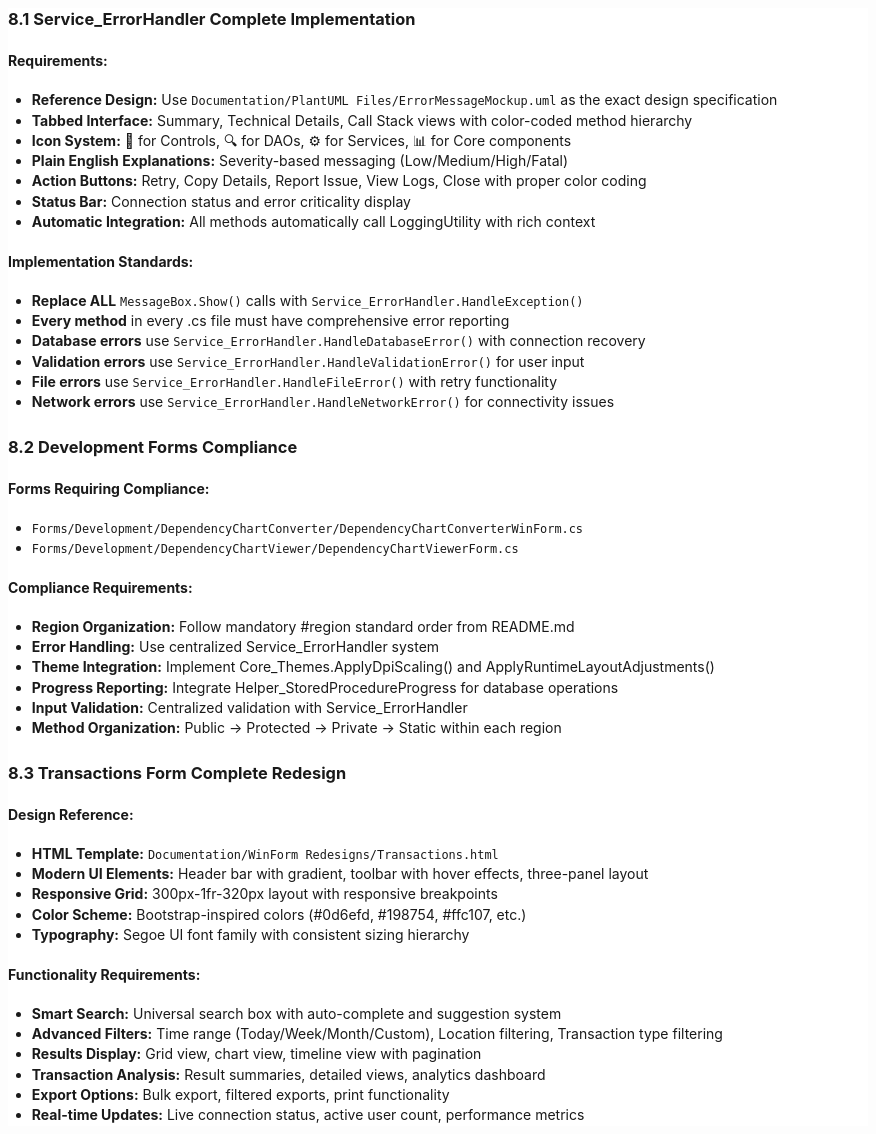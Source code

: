 ### **8.1 Service_ErrorHandler Complete Implementation**

#### **Requirements:**
- **Reference Design:** Use `Documentation/PlantUML Files/ErrorMessageMockup.uml` as the exact design specification
- **Tabbed Interface:** Summary, Technical Details, Call Stack views with color-coded method hierarchy
- **Icon System:** 🎯 for Controls, 🔍 for DAOs, ⚙️ for Services, 📊 for Core components
- **Plain English Explanations:** Severity-based messaging (Low/Medium/High/Fatal)
- **Action Buttons:** Retry, Copy Details, Report Issue, View Logs, Close with proper color coding
- **Status Bar:** Connection status and error criticality display
- **Automatic Integration:** All methods automatically call LoggingUtility with rich context

#### **Implementation Standards:**
- **Replace ALL** `MessageBox.Show()` calls with `Service_ErrorHandler.HandleException()`
- **Every method** in every .cs file must have comprehensive error reporting
- **Database errors** use `Service_ErrorHandler.HandleDatabaseError()` with connection recovery
- **Validation errors** use `Service_ErrorHandler.HandleValidationError()` for user input
- **File errors** use `Service_ErrorHandler.HandleFileError()` with retry functionality
- **Network errors** use `Service_ErrorHandler.HandleNetworkError()` for connectivity issues

### **8.2 Development Forms Compliance**

#### **Forms Requiring Compliance:**
- `Forms/Development/DependencyChartConverter/DependencyChartConverterWinForm.cs`
- `Forms/Development/DependencyChartViewer/DependencyChartViewerForm.cs`

#### **Compliance Requirements:**
- **Region Organization:** Follow mandatory #region standard order from README.md
- **Error Handling:** Use centralized Service_ErrorHandler system
- **Theme Integration:** Implement Core_Themes.ApplyDpiScaling() and ApplyRuntimeLayoutAdjustments()
- **Progress Reporting:** Integrate Helper_StoredProcedureProgress for database operations
- **Input Validation:** Centralized validation with Service_ErrorHandler
- **Method Organization:** Public → Protected → Private → Static within each region

### **8.3 Transactions Form Complete Redesign**

#### **Design Reference:**
- **HTML Template:** `Documentation/WinForm Redesigns/Transactions.html`
- **Modern UI Elements:** Header bar with gradient, toolbar with hover effects, three-panel layout
- **Responsive Grid:** 300px-1fr-320px layout with responsive breakpoints
- **Color Scheme:** Bootstrap-inspired colors (#0d6efd, #198754, #ffc107, etc.)
- **Typography:** Segoe UI font family with consistent sizing hierarchy

#### **Functionality Requirements:**
- **Smart Search:** Universal search box with auto-complete and suggestion system
- **Advanced Filters:** Time range (Today/Week/Month/Custom), Location filtering, Transaction type filtering
- **Results Display:** Grid view, chart view, timeline view with pagination
- **Transaction Analysis:** Result summaries, detailed views, analytics dashboard
- **Export Options:** Bulk export, filtered exports, print functionality
- **Real-time Updates:** Live connection status, active user count, performance metrics

